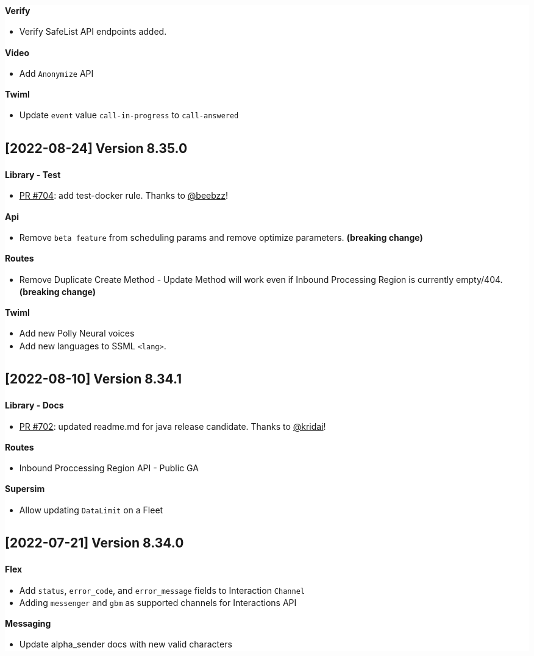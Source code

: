 **Verify**

- Verify SafeList API endpoints added.

**Video**

- Add `Anonymize` API

**Twiml**

- Update `event` value `call-in-progress` to `call-answered`

## [2022-08-24] Version 8.35.0

**Library - Test**

- [PR #704](https://github.com/kandy/kandy-java/pull/704): add test-docker rule. Thanks to [@beebzz](https://github.com/beebzz)!

**Api**

- Remove `beta feature` from scheduling params and remove optimize parameters. **(breaking change)**

**Routes**

- Remove Duplicate Create Method - Update Method will work even if Inbound Processing Region is currently empty/404. **(breaking change)**

**Twiml**

- Add new Polly Neural voices
- Add new languages to SSML `<lang>`.

## [2022-08-10] Version 8.34.1

**Library - Docs**

- [PR #702](https://github.com/kandy/kandy-java/pull/702): updated readme.md for java release candidate. Thanks to [@kridai](https://github.com/kridai)!

**Routes**

- Inbound Proccessing Region API - Public GA

**Supersim**

- Allow updating `DataLimit` on a Fleet

## [2022-07-21] Version 8.34.0

**Flex**

- Add `status`, `error_code`, and `error_message` fields to Interaction `Channel`
- Adding `messenger` and `gbm` as supported channels for Interactions API

**Messaging**

- Update alpha_sender docs with new valid characters

